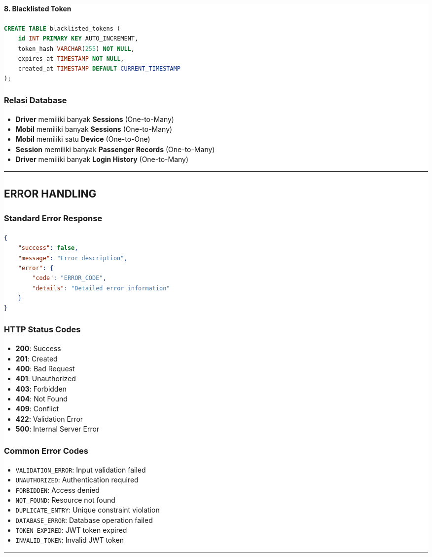 #### 8. Blacklisted Token
```sql
CREATE TABLE blacklisted_tokens (
    id INT PRIMARY KEY AUTO_INCREMENT,
    token_hash VARCHAR(255) NOT NULL,
    expires_at TIMESTAMP NOT NULL,
    created_at TIMESTAMP DEFAULT CURRENT_TIMESTAMP
);
```

### Relasi Database
- **Driver** memiliki banyak **Sessions** (One-to-Many)
- **Mobil** memiliki banyak **Sessions** (One-to-Many)
- **Mobil** memiliki satu **Device** (One-to-One)
- **Session** memiliki banyak **Passenger Records** (One-to-Many)
- **Driver** memiliki banyak **Login History** (One-to-Many)

---

## ERROR HANDLING

### Standard Error Response
```json
{
    "success": false,
    "message": "Error description",
    "error": {
        "code": "ERROR_CODE",
        "details": "Detailed error information"
    }
}
```

### HTTP Status Codes
- **200**: Success
- **201**: Created
- **400**: Bad Request
- **401**: Unauthorized
- **403**: Forbidden
- **404**: Not Found
- **409**: Conflict
- **422**: Validation Error
- **500**: Internal Server Error

### Common Error Codes
- `VALIDATION_ERROR`: Input validation failed
- `UNAUTHORIZED`: Authentication required
- `FORBIDDEN`: Access denied
- `NOT_FOUND`: Resource not found
- `DUPLICATE_ENTRY`: Unique constraint violation
- `DATABASE_ERROR`: Database operation failed
- `TOKEN_EXPIRED`: JWT token expired
- `INVALID_TOKEN`: Invalid JWT token

---